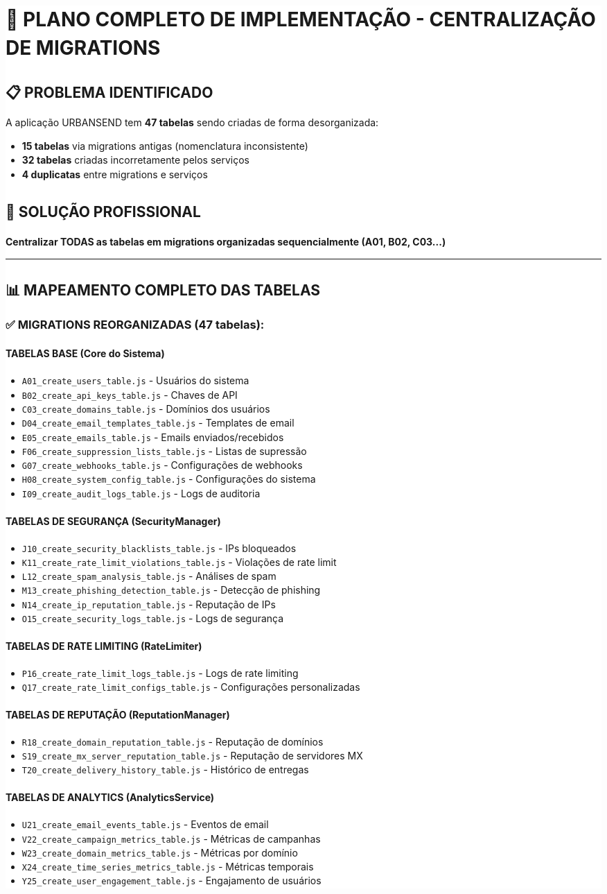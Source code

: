 # 🔧 PLANO COMPLETO DE IMPLEMENTAÇÃO - CENTRALIZAÇÃO DE MIGRATIONS

## 📋 **PROBLEMA IDENTIFICADO**

A aplicação URBANSEND tem **47 tabelas** sendo criadas de forma desorganizada:
- **15 tabelas** via migrations antigas (nomenclatura inconsistente)  
- **32 tabelas** criadas incorretamente pelos serviços
- **4 duplicatas** entre migrations e serviços

## 🎯 **SOLUÇÃO PROFISSIONAL**

**Centralizar TODAS as tabelas em migrations organizadas sequencialmente (A01, B02, C03...)**

---

## 📊 **MAPEAMENTO COMPLETO DAS TABELAS**

### ✅ **MIGRATIONS REORGANIZADAS** (47 tabelas):

#### **TABELAS BASE** (Core do Sistema)
- `A01_create_users_table.js` - Usuários do sistema
- `B02_create_api_keys_table.js` - Chaves de API 
- `C03_create_domains_table.js` - Domínios dos usuários
- `D04_create_email_templates_table.js` - Templates de email
- `E05_create_emails_table.js` - Emails enviados/recebidos
- `F06_create_suppression_lists_table.js` - Listas de supressão
- `G07_create_webhooks_table.js` - Configurações de webhooks
- `H08_create_system_config_table.js` - Configurações do sistema
- `I09_create_audit_logs_table.js` - Logs de auditoria

#### **TABELAS DE SEGURANÇA** (SecurityManager)
- `J10_create_security_blacklists_table.js` - IPs bloqueados
- `K11_create_rate_limit_violations_table.js` - Violações de rate limit
- `L12_create_spam_analysis_table.js` - Análises de spam
- `M13_create_phishing_detection_table.js` - Detecção de phishing
- `N14_create_ip_reputation_table.js` - Reputação de IPs
- `O15_create_security_logs_table.js` - Logs de segurança

#### **TABELAS DE RATE LIMITING** (RateLimiter)
- `P16_create_rate_limit_logs_table.js` - Logs de rate limiting
- `Q17_create_rate_limit_configs_table.js` - Configurações personalizadas

#### **TABELAS DE REPUTAÇÃO** (ReputationManager)
- `R18_create_domain_reputation_table.js` - Reputação de domínios
- `S19_create_mx_server_reputation_table.js` - Reputação de servidores MX
- `T20_create_delivery_history_table.js` - Histórico de entregas

#### **TABELAS DE ANALYTICS** (AnalyticsService)
- `U21_create_email_events_table.js` - Eventos de email
- `V22_create_campaign_metrics_table.js` - Métricas de campanhas
- `W23_create_domain_metrics_table.js` - Métricas por domínio
- `X24_create_time_series_metrics_table.js` - Métricas temporais
- `Y25_create_user_engagement_table.js` - Engajamento de usuários

